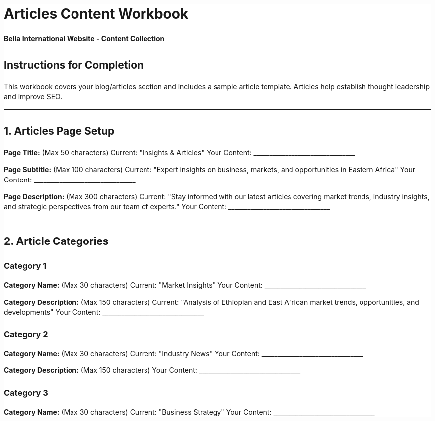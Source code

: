 # Articles Content Workbook
**Bella International Website - Content Collection**

## Instructions for Completion
This workbook covers your blog/articles section and includes a sample article template. Articles help establish thought leadership and improve SEO.

---

## 1. Articles Page Setup

**Page Title:** (Max 50 characters)
Current: "Insights & Articles"
Your Content: ________________________________

**Page Subtitle:** (Max 100 characters)
Current: "Expert insights on business, markets, and opportunities in Eastern Africa"
Your Content: ________________________________

**Page Description:** (Max 300 characters)
Current: "Stay informed with our latest articles covering market trends, industry insights, and strategic perspectives from our team of experts."
Your Content: ________________________________

---

## 2. Article Categories

### Category 1
**Category Name:** (Max 30 characters)
Current: "Market Insights"
Your Content: ________________________________

**Category Description:** (Max 150 characters)
Current: "Analysis of Ethiopian and East African market trends, opportunities, and developments"
Your Content: ________________________________

### Category 2
**Category Name:** (Max 30 characters)
Current: "Industry News"
Your Content: ________________________________

**Category Description:** (Max 150 characters)
Your Content: ________________________________

### Category 3
**Category Name:** (Max 30 characters)
Current: "Business Strategy"
Your Content: ________________________________
